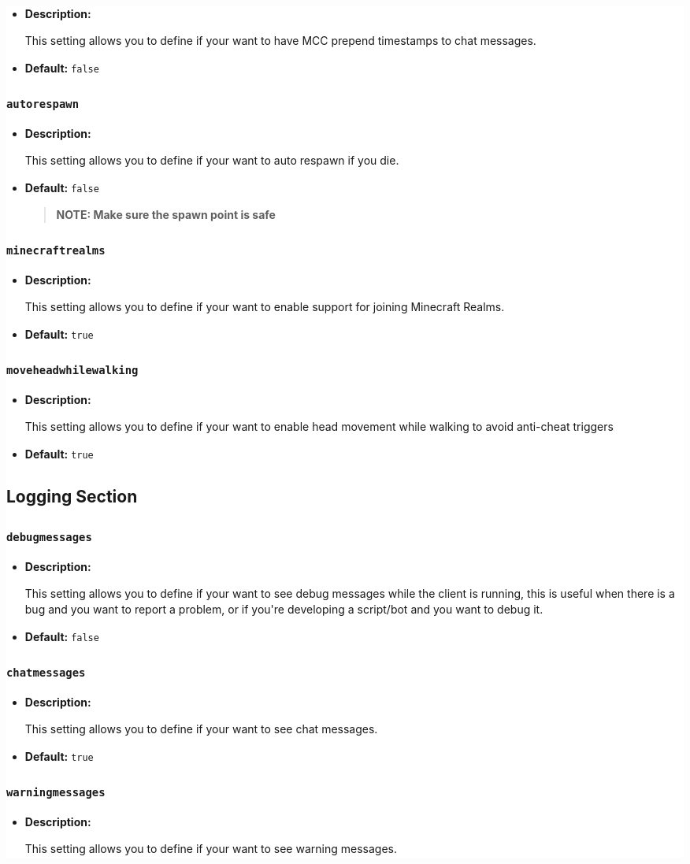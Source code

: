 -   **Description:**

    This setting allows you to define if your want to have MCC prepend timestamps to chat messages.

-   **Default:** `false`

### `autorespawn`

-   **Description:**

    This setting allows you to define if your want to auto respawn if you die.

-   **Default:** `false`

    > **NOTE: Make sure the spawn point is safe**

### `minecraftrealms`

-   **Description:**

    This setting allows you to define if your want to enable support for joining Minecraft Realms.

-   **Default:** `true`

### `moveheadwhilewalking`

-   **Description:**

    This setting allows you to define if your want to enable head movement while walking to avoid anti-cheat triggers

-   **Default:** `true`

## Logging Section

### `debugmessages`

-   **Description:**

    This setting allows you to define if your want to see debug messages while the client is running, this is useful when there is a bug and you want to report a problem, or if you're developing a script/bot and you want to debug it.

-   **Default:** `false`

### `chatmessages`

-   **Description:**

    This setting allows you to define if your want to see chat messages.

-   **Default:** `true`

### `warningmessages`

-   **Description:**

    This setting allows you to define if your want to see warning messages.
